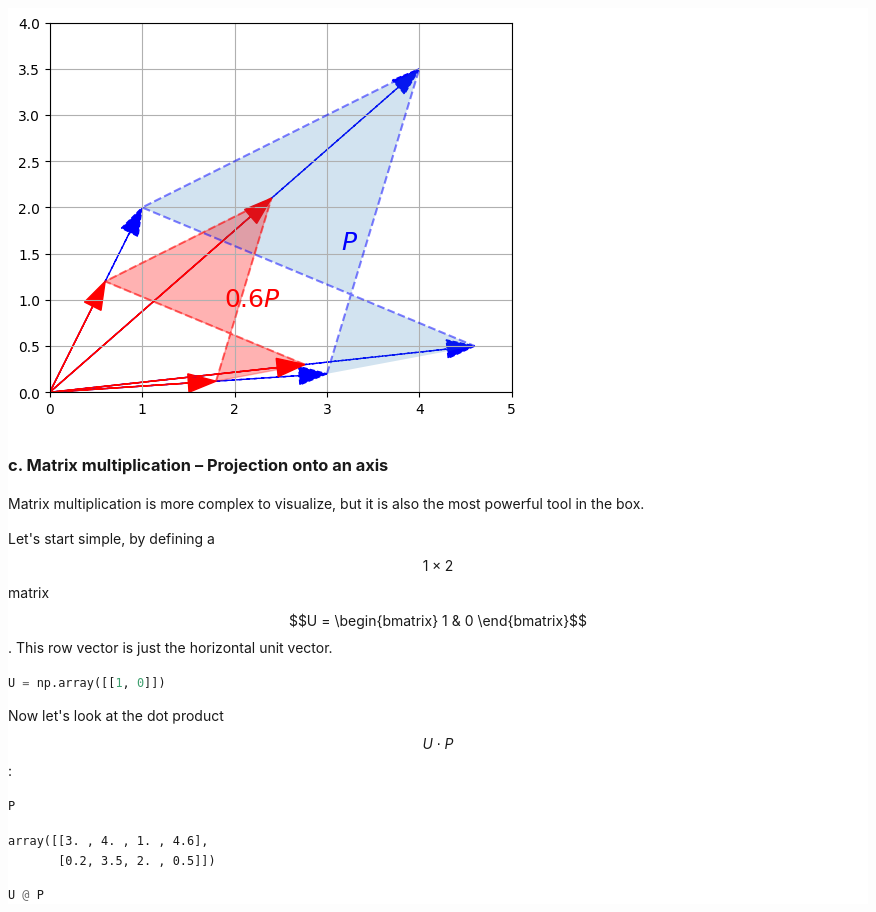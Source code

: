 
    
![png](/assets/images/2023-07-08-Maths_LinearAlgebra_Matrices_files/2023-07-08-Maths_LinearAlgebra_Matrices_118_0.png)
    


### c. Matrix multiplication – Projection onto an axis
Matrix multiplication is more complex to visualize, but it is also the most powerful tool in the box.

Let's start simple, by defining a $$1 \times 2$$ matrix $$U = \begin{bmatrix} 1 & 0 \end{bmatrix}$$. This row vector is just the horizontal unit vector.


```python
U = np.array([[1, 0]])
```

Now let's look at the dot product $$U \cdot P$$:


```python
P
```




    array([[3. , 4. , 1. , 4.6],
           [0.2, 3.5, 2. , 0.5]])




```python
U @ P
```


